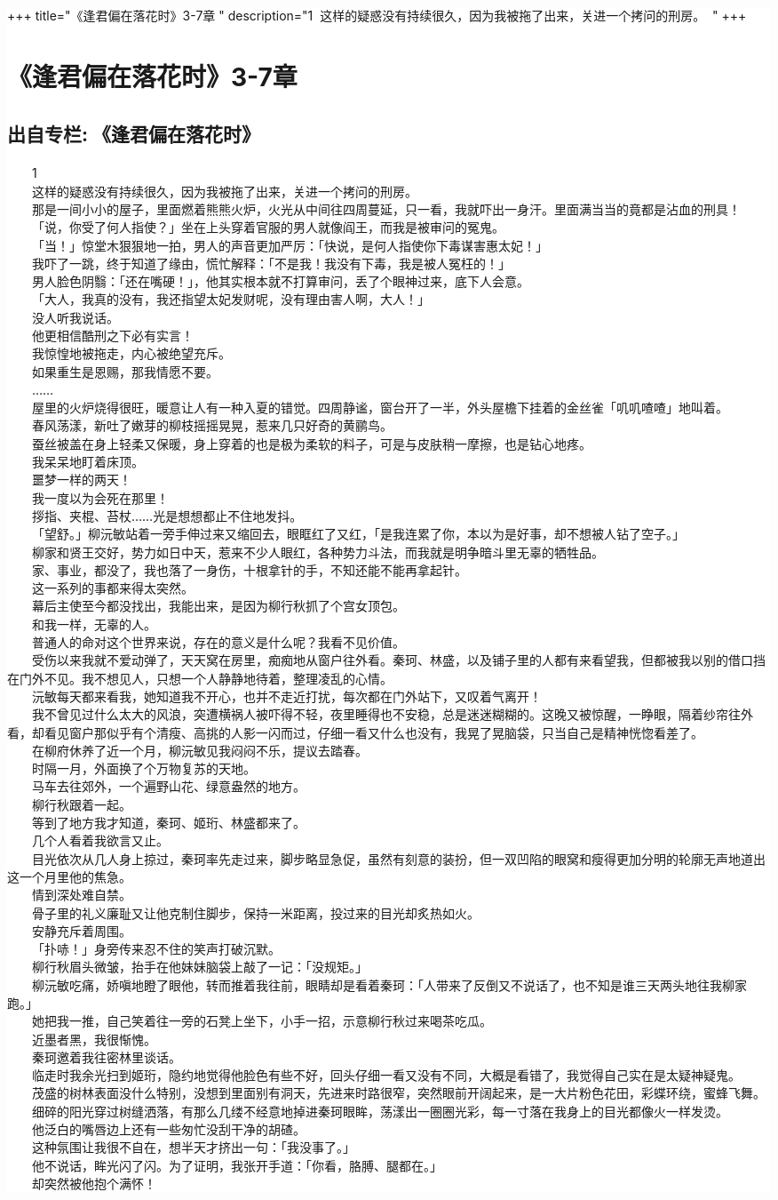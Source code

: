 +++
title="《逢君偏在落花时》3-7章 "
description="1   这样的疑惑没有持续很久，因为我被拖了出来，关进一个拷问的刑房。   "
+++
# 《逢君偏在落花时》3-7章  
## 出自专栏: 《逢君偏在落花时》  
&emsp;&emsp;1   
&emsp;&emsp;这样的疑惑没有持续很久，因为我被拖了出来，关进一个拷问的刑房。   
&emsp;&emsp;那是一间小小的屋子，里面燃着熊熊火炉，火光从中间往四周蔓延，只一看，我就吓出一身汗。里面满当当的竟都是沾血的刑具！   
&emsp;&emsp;「说，你受了何人指使？」坐在上头穿着官服的男人就像阎王，而我是被审问的冤鬼。   
&emsp;&emsp;「当！」惊堂木狠狠地一拍，男人的声音更加严厉：「快说，是何人指使你下毒谋害惠太妃！」   
&emsp;&emsp;我吓了一跳，终于知道了缘由，慌忙解释：「不是我！我没有下毒，我是被人冤枉的！」   
&emsp;&emsp;男人脸色阴翳：「还在嘴硬！」，他其实根本就不打算审问，丢了个眼神过来，底下人会意。   
&emsp;&emsp;「大人，我真的没有，我还指望太妃发财呢，没有理由害人啊，大人！」   
&emsp;&emsp;没人听我说话。   
&emsp;&emsp;他更相信酷刑之下必有实言！   
&emsp;&emsp;我惊惶地被拖走，内心被绝望充斥。   
&emsp;&emsp;如果重生是恩赐，那我情愿不要。   
&emsp;&emsp;……   
&emsp;&emsp;屋里的火炉烧得很旺，暖意让人有一种入夏的错觉。四周静谧，窗台开了一半，外头屋檐下挂着的金丝雀「叽叽喳喳」地叫着。   
&emsp;&emsp;春风荡漾，新吐了嫩芽的柳枝摇摇晃晃，惹来几只好奇的黄鹂鸟。   
&emsp;&emsp;蚕丝被盖在身上轻柔又保暖，身上穿着的也是极为柔软的料子，可是与皮肤稍一摩擦，也是钻心地疼。   
&emsp;&emsp;我呆呆地盯着床顶。   
&emsp;&emsp;噩梦一样的两天！   
&emsp;&emsp;我一度以为会死在那里！   
&emsp;&emsp;拶指、夹棍、苔杖……光是想想都止不住地发抖。   
&emsp;&emsp;「望舒。」柳沅敏站着一旁手伸过来又缩回去，眼眶红了又红，「是我连累了你，本以为是好事，却不想被人钻了空子。」   
&emsp;&emsp;柳家和贤王交好，势力如日中天，惹来不少人眼红，各种势力斗法，而我就是明争暗斗里无辜的牺牲品。   
&emsp;&emsp;家、事业，都没了，我也落了一身伤，十根拿针的手，不知还能不能再拿起针。   
&emsp;&emsp;这一系列的事都来得太突然。   
&emsp;&emsp;幕后主使至今都没找出，我能出来，是因为柳行秋抓了个宫女顶包。   
&emsp;&emsp;和我一样，无辜的人。   
&emsp;&emsp;普通人的命对这个世界来说，存在的意义是什么呢？我看不见价值。   
&emsp;&emsp;受伤以来我就不爱动弹了，天天窝在房里，痴痴地从窗户往外看。秦珂、林盛，以及铺子里的人都有来看望我，但都被我以别的借口挡在门外不见。我不想见人，只想一个人静静地待着，整理凌乱的心情。   
&emsp;&emsp;沅敏每天都来看我，她知道我不开心，也并不走近打扰，每次都在门外站下，又叹着气离开！   
&emsp;&emsp;我不曾见过什么太大的风浪，突遭横祸人被吓得不轻，夜里睡得也不安稳，总是迷迷糊糊的。这晚又被惊醒，一睁眼，隔着纱帘往外看，却看见窗户那似乎有个清瘦、高挑的人影一闪而过，仔细一看又什么也没有，我晃了晃脑袋，只当自己是精神恍惚看差了。   
&emsp;&emsp;在柳府休养了近一个月，柳沅敏见我闷闷不乐，提议去踏春。   
&emsp;&emsp;时隔一月，外面换了个万物复苏的天地。   
&emsp;&emsp;马车去往郊外，一个遍野山花、绿意盎然的地方。   
&emsp;&emsp;柳行秋跟着一起。   
&emsp;&emsp;等到了地方我才知道，秦珂、姬珩、林盛都来了。   
&emsp;&emsp;几个人看着我欲言又止。   
&emsp;&emsp;目光依次从几人身上掠过，秦珂率先走过来，脚步略显急促，虽然有刻意的装扮，但一双凹陷的眼窝和瘦得更加分明的轮廓无声地道出这一个月里他的焦急。   
&emsp;&emsp;情到深处难自禁。   
&emsp;&emsp;骨子里的礼义廉耻又让他克制住脚步，保持一米距离，投过来的目光却炙热如火。   
&emsp;&emsp;安静充斥着周围。   
&emsp;&emsp;「扑哧！」身旁传来忍不住的笑声打破沉默。   
&emsp;&emsp;柳行秋眉头微皱，抬手在他妹妹脑袋上敲了一记：「没规矩。」   
&emsp;&emsp;柳沅敏吃痛，娇嗔地瞪了眼他，转而推着我往前，眼睛却是看着秦珂：「人带来了反倒又不说话了，也不知是谁三天两头地往我柳家跑。」   
&emsp;&emsp;她把我一推，自己笑着往一旁的石凳上坐下，小手一招，示意柳行秋过来喝茶吃瓜。   
&emsp;&emsp;近墨者黑，我很惭愧。   
&emsp;&emsp;秦珂邀着我往密林里谈话。   
&emsp;&emsp;临走时我余光扫到姬珩，隐约地觉得他脸色有些不好，回头仔细一看又没有不同，大概是看错了，我觉得自己实在是太疑神疑鬼。   
&emsp;&emsp;茂盛的树林表面没什么特别，没想到里面别有洞天，先进来时路很窄，突然眼前开阔起来，是一大片粉色花田，彩蝶环绕，蜜蜂飞舞。   
&emsp;&emsp;细碎的阳光穿过树缝洒落，有那么几缕不经意地掉进秦珂眼眸，荡漾出一圈圈光彩，每一寸落在我身上的目光都像火一样发烫。   
&emsp;&emsp;他泛白的嘴唇边上还有一些匆忙没刮干净的胡碴。   
&emsp;&emsp;这种氛围让我很不自在，想半天才挤出一句：「我没事了。」    
&emsp;&emsp;他不说话，眸光闪了闪。为了证明，我张开手道：「你看，胳膊、腿都在。」   
&emsp;&emsp;却突然被他抱个满怀！   